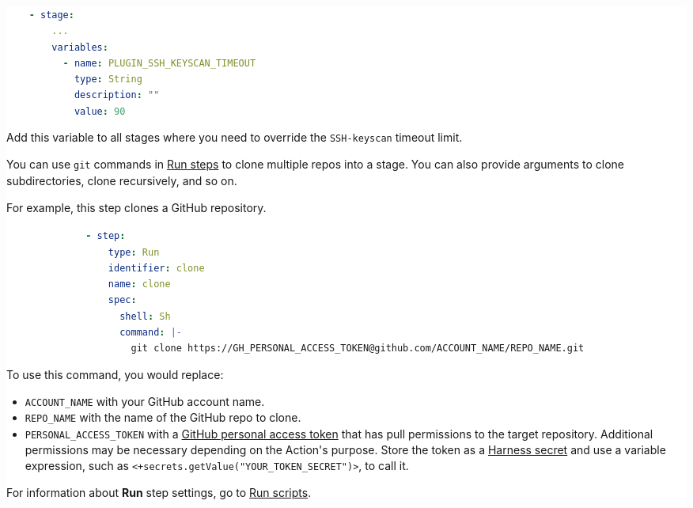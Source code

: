 
</TabItem>
  <TabItem value="YAML" label="YAML" default>


```yaml
    - stage:
        ...
        variables:
          - name: PLUGIN_SSH_KEYSCAN_TIMEOUT
            type: String
            description: ""
            value: 90
```


</TabItem>
</Tabs>


Add this variable to all stages where you need to override the `SSH-keyscan` timeout limit.


</TabItem>
  <TabItem value="run" label="Add a Run step">


You can use `git` commands in [Run steps](../run-step-settings.md) to clone multiple repos into a stage. You can also provide arguments to clone subdirectories, clone recursively, and so on.

For example, this step clones a GitHub repository.

```yaml
              - step:
                  type: Run
                  identifier: clone
                  name: clone
                  spec:
                    shell: Sh
                    command: |-
                      git clone https://GH_PERSONAL_ACCESS_TOKEN@github.com/ACCOUNT_NAME/REPO_NAME.git
```

To use this command, you would replace:

* `ACCOUNT_NAME` with your GitHub account name.
* `REPO_NAME` with the name of the GitHub repo to clone.
* `PERSONAL_ACCESS_TOKEN` with a [GitHub personal access token](https://docs.github.com/en/authentication/keeping-your-account-and-data-secure/creating-a-personal-access-token) that has pull permissions to the target repository. Additional permissions may be necessary depending on the Action's purpose. Store the token as a [Harness secret](/docs/category/secrets) and use a variable expression, such as `<+secrets.getValue("YOUR_TOKEN_SECRET")>`, to call it.

For information about **Run** step settings, go to [Run scripts](../run-step-settings.md).


</TabItem>
</Tabs>
